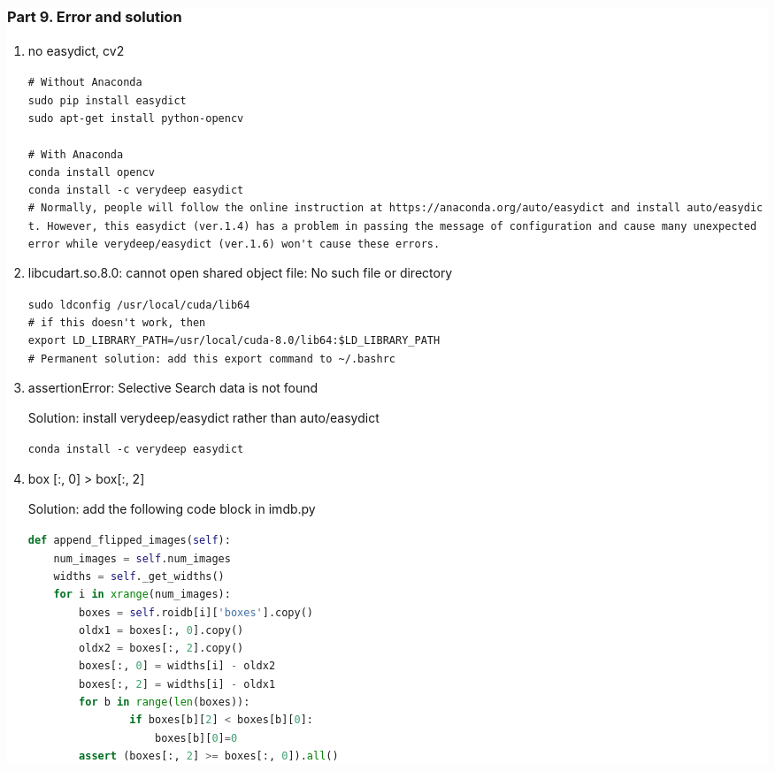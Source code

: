 
### Part 9. Error and solution


1. no easydict, cv2

    ```Shell
    # Without Anaconda
    sudo pip install easydict
    sudo apt-get install python-opencv
    
    # With Anaconda
    conda install opencv
    conda install -c verydeep easydict
    # Normally, people will follow the online instruction at https://anaconda.org/auto/easydict and install auto/easydict. However, this easydict (ver.1.4) has a problem in passing the message of configuration and cause many unexpected error while verydeep/easydict (ver.1.6) won't cause these errors.
    ```

2. libcudart.so.8.0: cannot open shared object file: No such file or directory
	
    ```Shell
    sudo ldconfig /usr/local/cuda/lib64
    # if this doesn't work, then
    export LD_LIBRARY_PATH=/usr/local/cuda-8.0/lib64:$LD_LIBRARY_PATH 
    # Permanent solution: add this export command to ~/.bashrc
    ```

3. assertionError: Selective Search data is not found

	Solution: install verydeep/easydict rather than auto/easydict
    
    ```Shell
    conda install -c verydeep easydict
    ```

4. box [:, 0] > box[:, 2]

	Solution: add the following code block in imdb.py
    
    ```Python
    def append_flipped_images(self):
        num_images = self.num_images
        widths = self._get_widths()
        for i in xrange(num_images):
            boxes = self.roidb[i]['boxes'].copy()
            oldx1 = boxes[:, 0].copy()
            oldx2 = boxes[:, 2].copy()
            boxes[:, 0] = widths[i] - oldx2
            boxes[:, 2] = widths[i] - oldx1
            for b in range(len(boxes)):
                    if boxes[b][2] < boxes[b][0]:
                        boxes[b][0]=0
            assert (boxes[:, 2] >= boxes[:, 0]).all()
    ```
